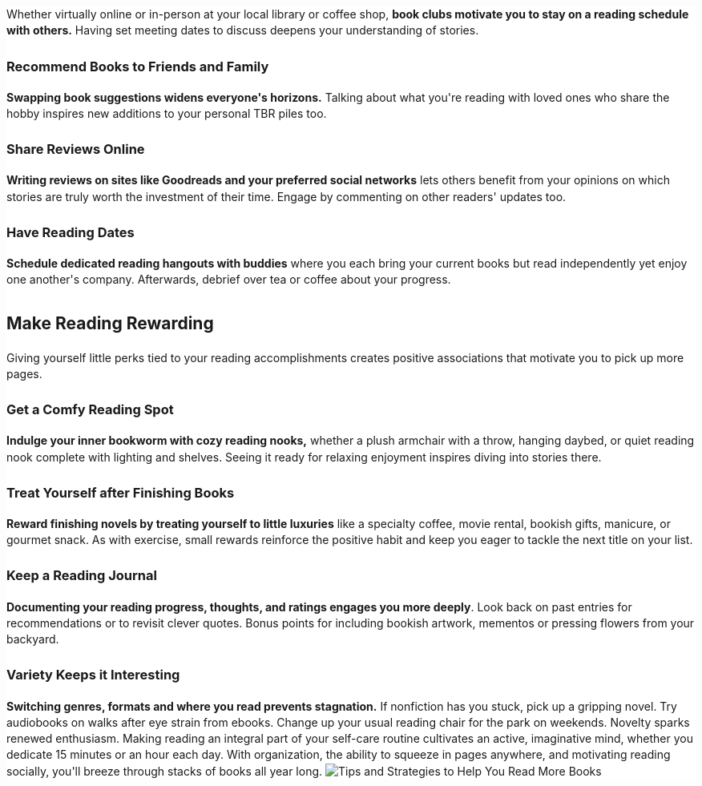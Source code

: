 Whether virtually online or in-person at your local library or coffee shop, **book clubs motivate you to stay on a reading schedule with others.** Having set meeting dates to discuss deepens your understanding of stories. 
### Recommend Books to Friends and Family  
**Swapping book suggestions widens everyone's horizons.** Talking about what you're reading with loved ones who share the hobby inspires new additions to your personal TBR piles too. 
### Share Reviews Online  
**Writing reviews on sites like Goodreads and your preferred social networks** lets others benefit from your opinions on which stories are truly worth the investment of their time. Engage by commenting on other readers' updates too.
### Have Reading Dates  
**Schedule dedicated reading hangouts with buddies** where you each bring your current books but read independently yet enjoy one another's company. Afterwards, debrief over tea or coffee about your progress.
## Make Reading Rewarding
Giving yourself little perks tied to your reading accomplishments creates positive associations that motivate you to pick up more pages. 
### Get a Comfy Reading Spot
**Indulge your inner bookworm with cozy reading nooks,** whether a plush armchair with a throw, hanging daybed, or quiet reading nook complete with lighting and shelves. Seeing it ready for relaxing enjoyment inspires diving into stories there. 
### Treat Yourself after Finishing Books   
**Reward finishing novels by treating yourself to little luxuries** like a specialty coffee, movie rental, bookish gifts, manicure, or gourmet snack. As with exercise, small rewards reinforce the positive habit and keep you eager to tackle the next title on your list.
### Keep a Reading Journal  
**Documenting your reading progress, thoughts, and ratings engages you more deeply**. Look back on past entries for recommendations or to revisit clever quotes. Bonus points for including bookish artwork, mementos or pressing flowers from your backyard.
### Variety Keeps it Interesting
**Switching genres, formats and where you read prevents stagnation.** If nonfiction has you stuck, pick up a gripping novel. Try audiobooks on walks after eye strain from ebooks. Change up your usual reading chair for the park on weekends. Novelty sparks renewed enthusiasm.
Making reading an integral part of your self-care routine cultivates an active, imaginative mind, whether you dedicate 15 minutes or an hour each day. With organization, the ability to squeeze in pages anywhere, and motivating reading socially, you'll breeze through stacks of books all year long.
![Tips and Strategies to Help You Read More Books](https://www.teachthought.com/wp-content/uploads/2016/03/reading-strategies-graphicc.jpg)
